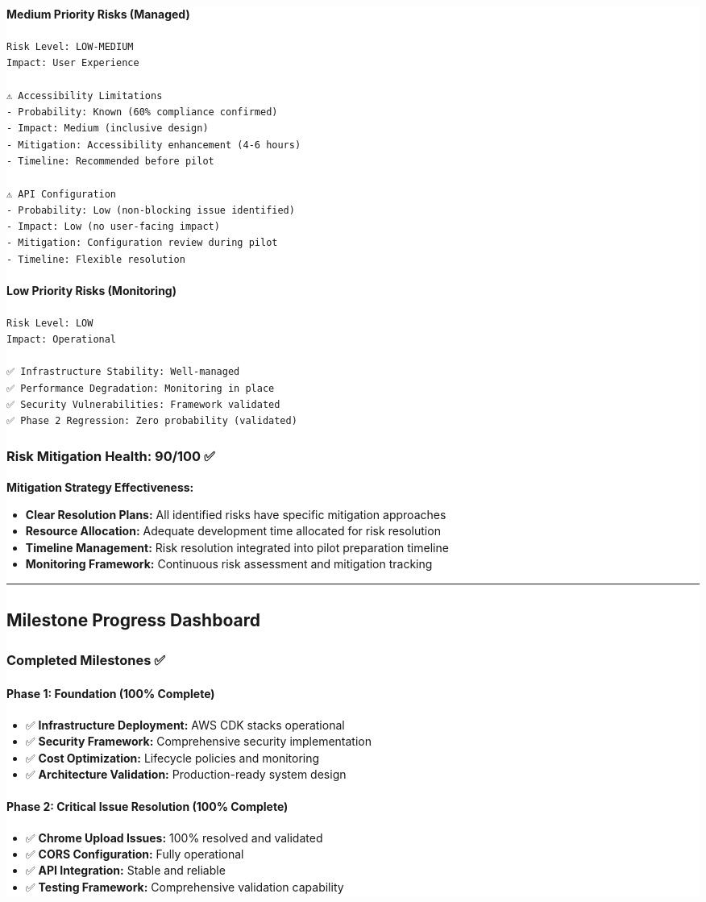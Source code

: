 #### Medium Priority Risks (Managed)
```
Risk Level: LOW-MEDIUM
Impact: User Experience

⚠️ Accessibility Limitations
- Probability: Known (60% compliance confirmed)
- Impact: Medium (inclusive design)
- Mitigation: Accessibility enhancement (4-6 hours)
- Timeline: Recommended before pilot

⚠️ API Configuration
- Probability: Low (non-blocking issue identified)
- Impact: Low (no user-facing impact)
- Mitigation: Configuration review during pilot
- Timeline: Flexible resolution
```

#### Low Priority Risks (Monitoring)
```
Risk Level: LOW
Impact: Operational

✅ Infrastructure Stability: Well-managed
✅ Performance Degradation: Monitoring in place
✅ Security Vulnerabilities: Framework validated
✅ Phase 2 Regression: Zero probability (validated)
```

### Risk Mitigation Health: 90/100 ✅

**Mitigation Strategy Effectiveness:**
- **Clear Resolution Plans:** All identified risks have specific mitigation approaches
- **Resource Allocation:** Adequate development time allocated for risk resolution
- **Timeline Management:** Risk resolution integrated into pilot preparation timeline
- **Monitoring Framework:** Continuous risk assessment and mitigation tracking

---

## Milestone Progress Dashboard

### Completed Milestones ✅

#### Phase 1: Foundation (100% Complete)
- ✅ **Infrastructure Deployment:** AWS CDK stacks operational
- ✅ **Security Framework:** Comprehensive security implementation
- ✅ **Cost Optimization:** Lifecycle policies and monitoring
- ✅ **Architecture Validation:** Production-ready system design

#### Phase 2: Critical Issue Resolution (100% Complete)
- ✅ **Chrome Upload Issues:** 100% resolved and validated
- ✅ **CORS Configuration:** Fully operational
- ✅ **API Integration:** Stable and reliable
- ✅ **Testing Framework:** Comprehensive validation capability
